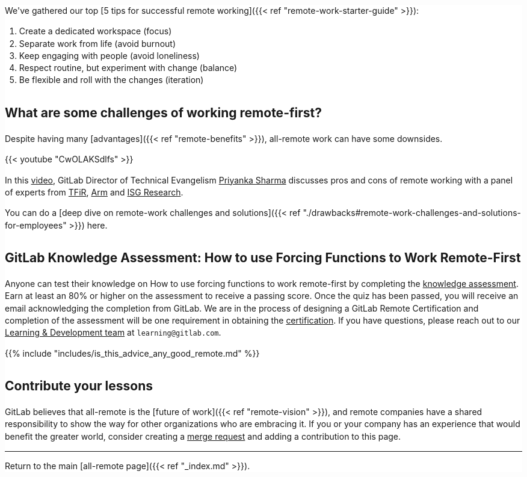 We've gathered our top [5 tips for successful remote working]({{< ref "remote-work-starter-guide" >}}):

1. Create a dedicated workspace (focus)
1. Separate work from life (avoid burnout)
1. Keep engaging with people (avoid loneliness)
1. Respect routine, but experiment with change (balance)
1. Be flexible and roll with the changes (iteration)

## What are some challenges of working remote-first?

Despite having many [advantages]({{< ref "remote-benefits" >}}), all-remote work can have some downsides.

{{< youtube "CwOLAKSdlfs" >}}

In this [video](https://youtu.be/CwOLAKSdlfs), GitLab Director of Technical Evangelism [Priyanka Sharma](https://gitlab.com/pritianka) discusses pros and cons of remote working with a panel of experts from [TFiR](https://www.tfir.io), [Arm](https://www.arm.com) and [ISG Research](https://isg-one.com/research).

You can do a [deep dive on remote-work challenges and solutions]({{< ref "./drawbacks#remote-work-challenges-and-solutions-for-employees" >}}) here.

## GitLab Knowledge Assessment: How to use Forcing Functions to Work Remote-First

Anyone can test their knowledge on How to use forcing functions to work remote-first by completing the [knowledge assessment](https://docs.google.com/forms/d/e/1FAIpQLSePE1Aii5nQ_Xvz_hInlb2FZsvFkyQduUeMmeJ-vu6CNBqSzg/viewform). Earn at least an 80% or higher on the assessment to receive a passing score. Once the quiz has been passed, you will receive an email acknowledging the completion from GitLab. We are in the process of designing a GitLab Remote Certification and completion of the assessment will be one requirement in obtaining the [certification](https://about.gitlab.com/learn/certifications/public). If you have questions, please reach out to our [Learning & Development team](/handbook/people-group/learning-and-development) at `learning@gitlab.com`.

{{% include "includes/is_this_advice_any_good_remote.md" %}}

## Contribute your lessons

GitLab believes that all-remote is the [future of work]({{< ref "remote-vision" >}}), and remote companies have a shared responsibility to show the way for other organizations who are embracing it. If you or your company has an experience that would benefit the greater world, consider creating a [merge request](https://docs.gitlab.com/ee/user/project/merge_requests) and adding a contribution to this page.

---

Return to the main [all-remote page]({{< ref "_index.md" >}}).
